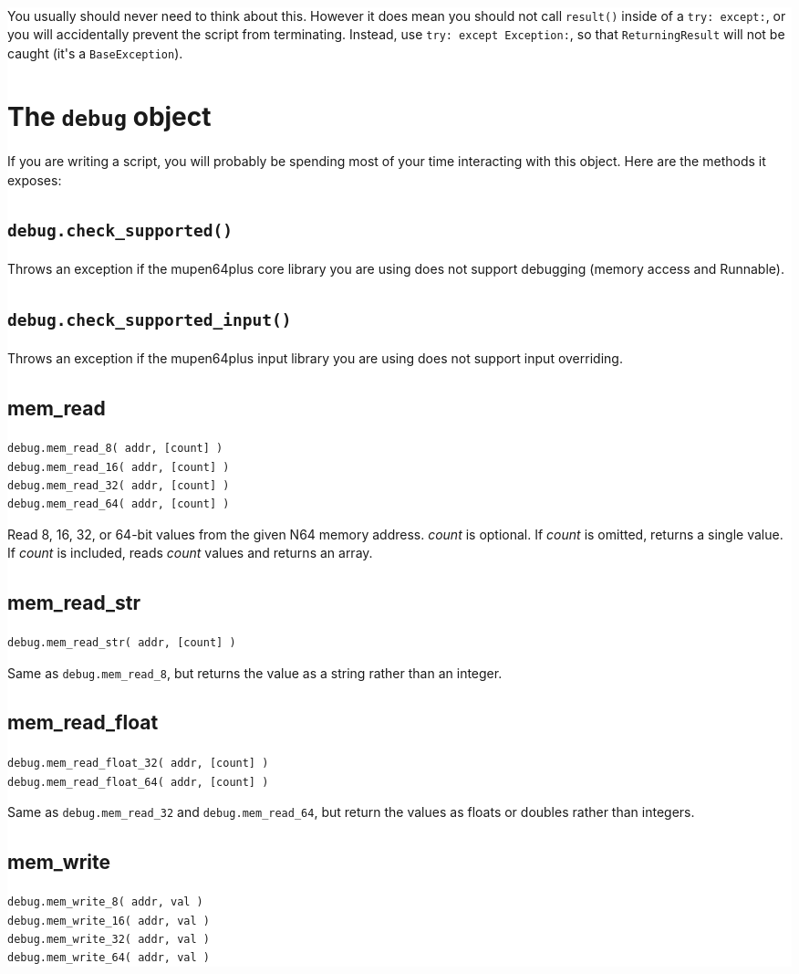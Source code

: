 You usually should never need to think about this. However it does mean you should not call `result()` inside of a `try: except:`, or you will accidentally prevent the script from terminating. Instead, use `try: except Exception:`, so that `ReturningResult` will not be caught (it's a `BaseException`).

# The `debug` object

If you are writing a script, you will probably be spending most of your time interacting with this object. Here are the methods it exposes:

## `debug.check_supported()`

Throws an exception if the mupen64plus core library you are using does not support debugging (memory access and Runnable).

## `debug.check_supported_input()`

Throws an exception if the mupen64plus input library you are using does not support input overriding.

## mem_read

    debug.mem_read_8( addr, [count] )
    debug.mem_read_16( addr, [count] )
    debug.mem_read_32( addr, [count] )
    debug.mem_read_64( addr, [count] )

Read 8, 16, 32, or 64-bit values from the given N64 memory address. *count* is optional. If *count* is omitted, returns a single value. If *count* is included, reads *count* values and returns an array.

## mem_read_str

	debug.mem_read_str( addr, [count] )

Same as `debug.mem_read_8`, but returns the value as a string rather than an integer.

## mem_read_float

	debug.mem_read_float_32( addr, [count] )
	debug.mem_read_float_64( addr, [count] )

Same as `debug.mem_read_32` and `debug.mem_read_64`, but return the values as floats or doubles rather than integers.

## mem_write

    debug.mem_write_8( addr, val )
    debug.mem_write_16( addr, val )
    debug.mem_write_32( addr, val )
    debug.mem_write_64( addr, val )
